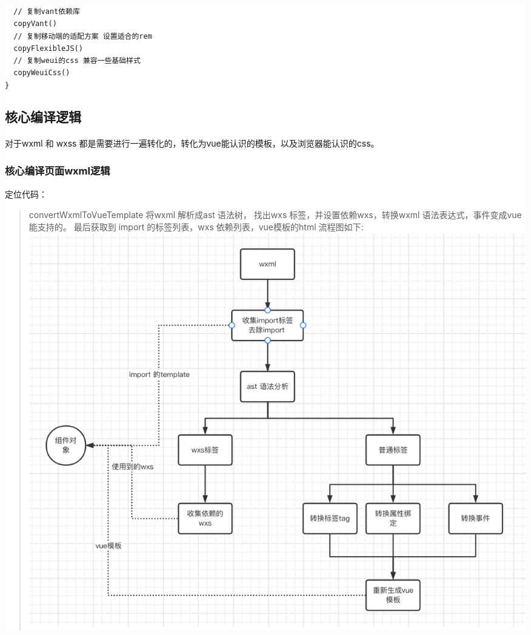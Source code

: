 ```
  // 复制vant依赖库
  copyVant()
  // 复制移动端的适配方案 设置适合的rem
  copyFlexibleJS()
  // 复制weui的css 兼容一些基础样式
  copyWeuiCss()
}
```
## 核心编译逻辑
对于wxml 和 wxss 都是需要进行一遍转化的，转化为vue能认识的模板，以及浏览器能认识的css。

### 核心编译页面wxml逻辑
定位代码：
> convertWxmlToVueTemplate
将wxml 解析成ast 语法树， 找出wxs 标签，并设置依赖wxs，转换wxml 语法表达式，事件变成vue能支持的。
最后获取到 import 的标签列表，wxs 依赖列表，vue模板的html
流程图如下:
![解析wxml](./doc_img/convertWxmlToVueTemplate.png)
